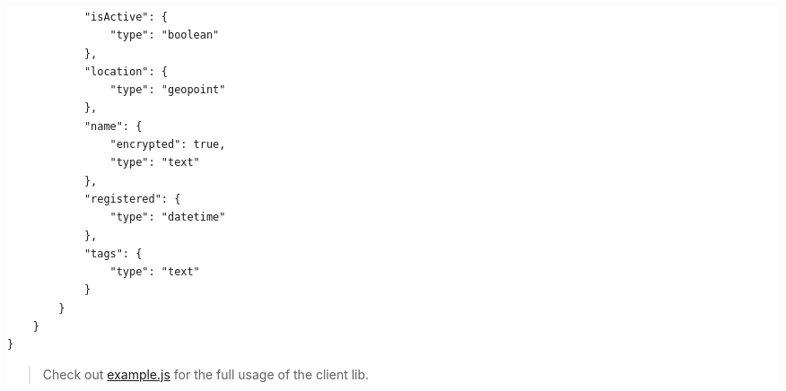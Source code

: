 ```
			"isActive": {
				"type": "boolean"
			},
			"location": {
				"type": "geopoint"
			},
			"name": {
				"encrypted": true,
				"type": "text"
			},
			"registered": {
				"type": "datetime"
			},
			"tags": {
				"type": "text"
			}
		}
	}
}
```

> Check out [example.js](https://github.com/codingpeasant/blocace-js/blob/master/example.js) for the full usage of the client lib.
